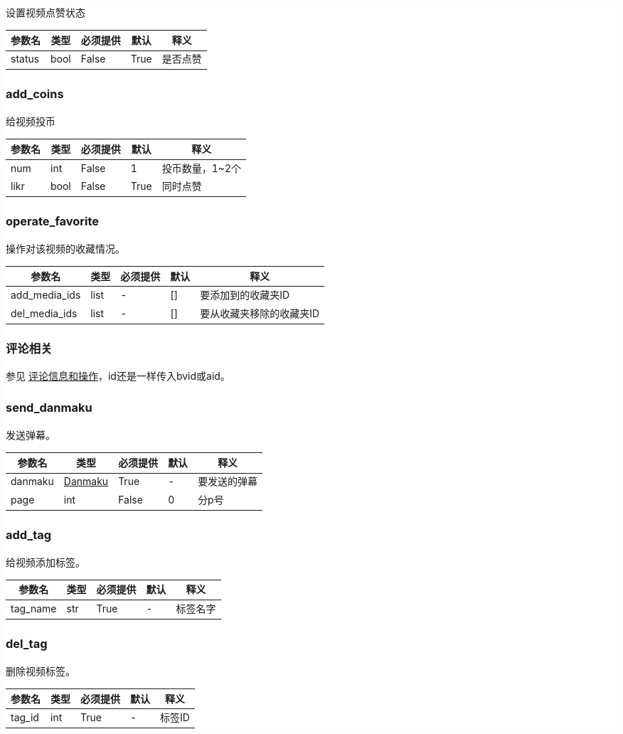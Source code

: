 设置视频点赞状态

| 参数名 | 类型 | 必须提供 | 默认 | 释义     |
| ------ | ---- | -------- | ---- | -------- |
| status | bool | False    | True | 是否点赞 |

### add_coins

给视频投币

| 参数名 | 类型 | 必须提供 | 默认 | 释义            |
| ------ | ---- | -------- | ---- | --------------- |
| num    | int  | False    | 1    | 投币数量，1~2个 |
| likr   | bool | False    | True | 同时点赞        |

### operate_favorite

操作对该视频的收藏情况。

| 参数名        | 类型 | 必须提供 | 默认 | 释义                     |
| ------------- | ---- | -------- | ---- | ------------------------ |
| add_media_ids | list | -        | []   | 要添加到的收藏夹ID       |
| del_media_ids | list | -        | []   | 要从收藏夹移除的收藏夹ID |

### 评论相关

参见 [评论信息和操作](/docs/bilibili_api/通用解释#评论信息和操作)，id还是一样传入bvid或aid。

### send_danmaku

发送弹幕。

| 参数名  | 类型               | 必须提供 | 默认 | 释义         |
| ------- | ------------------ | -------- | ---- | ------------ |
| danmaku | [Danmaku][Danmaku] | True     | -    | 要发送的弹幕 |
| page    | int                | False    | 0    | 分p号        |

### add_tag

给视频添加标签。

| 参数名   | 类型 | 必须提供 | 默认 | 释义     |
| -------- | ---- | -------- | ---- | -------- |
| tag_name | str  | True     | -    | 标签名字 |

### del_tag

删除视频标签。

| 参数名 | 类型 | 必须提供 | 默认 | 释义   |
| ------ | ---- | -------- | ---- | ------ |
| tag_id | int  | True     | -    | 标签ID |


[Danmaku]: /docs/bilibili_api/模块/bilibili_api#Danmaku